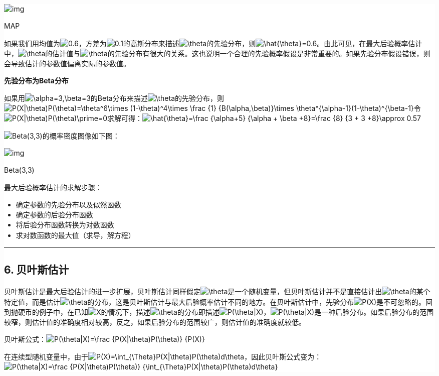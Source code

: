 ![img](https://upload-images.jianshu.io/upload_images/3232548-3ab13f8b079cc3cf.png?imageMogr2/auto-orient/strip|imageView2/2/w/650/format/webp)

MAP

如果我们用均值为![0.6](https://math.jianshu.com/math?formula=0.6)，方差为![0.1](https://math.jianshu.com/math?formula=0.1)的高斯分布来描述![\theta](https://math.jianshu.com/math?formula=%5Ctheta)的先验分布，则![\hat{\theta}=0.6](https://math.jianshu.com/math?formula=%5Chat%7B%5Ctheta%7D%3D0.6)。由此可见，在最大后验概率估计中，![\theta](https://math.jianshu.com/math?formula=%5Ctheta)的估计值与![\theta](https://math.jianshu.com/math?formula=%5Ctheta)的先验分布有很大的关系。这也说明一个合理的先验概率假设是非常重要的。如果先验分布假设错误，则会导致估计的参数值偏离实际的参数值。

**先验分布为Beta分布**

如果用![\alpha=3,\beta=3](https://math.jianshu.com/math?formula=%5Calpha%3D3%2C%5Cbeta%3D3)的Beta分布来描述![\theta](https://math.jianshu.com/math?formula=%5Ctheta)的先验分布，则![P(X|\theta)P(\theta)=\theta^6\times (1-\theta)^4\times \frac {1} {B(\alpha,\beta)}\times \theta^{\alpha-1}(1-\theta)^{\beta-1}](https://math.jianshu.com/math?formula=P(X%7C%5Ctheta)P(%5Ctheta)%3D%5Ctheta%5E6%5Ctimes%20(1-%5Ctheta)%5E4%5Ctimes%20%5Cfrac%20%7B1%7D%20%7BB(%5Calpha%2C%5Cbeta)%7D%5Ctimes%20%5Ctheta%5E%7B%5Calpha-1%7D(1-%5Ctheta)%5E%7B%5Cbeta-1%7D)令![P(X|\theta)P(\theta)\prime=0](https://math.jianshu.com/math?formula=P(X%7C%5Ctheta)P(%5Ctheta)%5Cprime%3D0)求解可得：![\hat{\theta}=\frac {\alpha+5} {\alpha + \beta +8}=\frac {8} {3 + 3 +8}\approx 0.57](https://math.jianshu.com/math?formula=%5Chat%7B%5Ctheta%7D%3D%5Cfrac%20%7B%5Calpha%2B5%7D%20%7B%5Calpha%20%2B%20%5Cbeta%20%2B8%7D%3D%5Cfrac%20%7B8%7D%20%7B3%20%2B%203%20%2B8%7D%5Capprox%200.57)

![Beta(3,3)](https://math.jianshu.com/math?formula=Beta(3%2C3))的概率密度图像如下图：

![img](https://upload-images.jianshu.io/upload_images/3232548-3956d07a43ac0e57.png?imageMogr2/auto-orient/strip|imageView2/2/w/1150/format/webp)

Beta(3,3)

最大后验概率估计的求解步骤：

- 确定参数的先验分布以及似然函数
- 确定参数的后验分布函数
- 将后验分布函数转换为对数函数
- 求对数函数的最大值（求导，解方程）



------



## 6. 贝叶斯估计

贝叶斯估计是最大后验估计的进一步扩展，贝叶斯估计同样假定![\theta](https://math.jianshu.com/math?formula=%5Ctheta)是一个随机变量，但贝叶斯估计并不是直接估计出![\theta](https://math.jianshu.com/math?formula=%5Ctheta)的某个特定值，而是估计![\theta](https://math.jianshu.com/math?formula=%5Ctheta)的分布，这是贝叶斯估计与最大后验概率估计不同的地方。在贝叶斯估计中，先验分布![P(X)](https://math.jianshu.com/math?formula=P(X))是不可忽略的。回到抛硬币的例子中，在已知![X](https://math.jianshu.com/math?formula=X)的情况下，描述![\theta](https://math.jianshu.com/math?formula=%5Ctheta)的分布即描述![P(\theta|X)](https://math.jianshu.com/math?formula=P(%5Ctheta%7CX))，![P(\theta|X)](https://math.jianshu.com/math?formula=P(%5Ctheta%7CX))是一种后验分布。如果后验分布的范围较窄，则估计值的准确度相对较高，反之，如果后验分布的范围较广，则估计值的准确度就较低。

贝叶斯公式：![P(\theta|X)=\frac {P(X|\theta)P(\theta)} {P(X)}](https://math.jianshu.com/math?formula=P(%5Ctheta%7CX)%3D%5Cfrac%20%7BP(X%7C%5Ctheta)P(%5Ctheta)%7D%20%7BP(X)%7D)

在连续型随机变量中，由于![P(X)=\int_{\Theta}P(X|\theta)P(\theta)d\theta](https://math.jianshu.com/math?formula=P(X)%3D%5Cint_%7B%5CTheta%7DP(X%7C%5Ctheta)P(%5Ctheta)d%5Ctheta)，因此贝叶斯公式变为：![P(\theta|X)=\frac {P(X|\theta)P(\theta)} {\int_{\Theta}P(X|\theta)P(\theta)d\theta}](https://math.jianshu.com/math?formula=P(%5Ctheta%7CX)%3D%5Cfrac%20%7BP(X%7C%5Ctheta)P(%5Ctheta)%7D%20%7B%5Cint_%7B%5CTheta%7DP(X%7C%5Ctheta)P(%5Ctheta)d%5Ctheta%7D)
